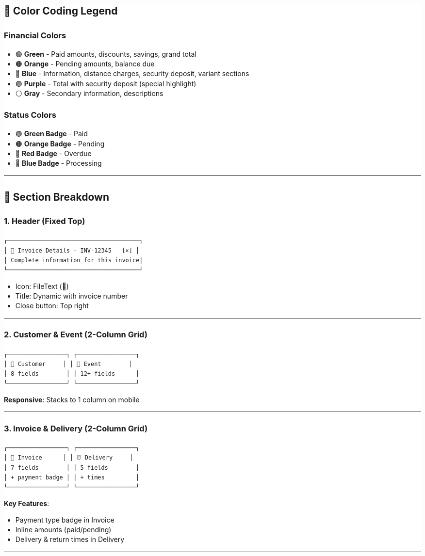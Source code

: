 
## 🎨 Color Coding Legend

### Financial Colors
- 🟢 **Green** - Paid amounts, discounts, savings, grand total
- 🟠 **Orange** - Pending amounts, balance due
- 🔵 **Blue** - Information, distance charges, security deposit, variant sections
- 🟣 **Purple** - Total with security deposit (special highlight)
- ⚪ **Gray** - Secondary information, descriptions

### Status Colors
- 🟢 **Green Badge** - Paid
- 🟠 **Orange Badge** - Pending
- 🔴 **Red Badge** - Overdue
- 🔵 **Blue Badge** - Processing

---

## 📏 Section Breakdown

### 1. Header (Fixed Top)
```
┌──────────────────────────────────────┐
│ 📄 Invoice Details - INV-12345   [×] │
│ Complete information for this invoice│
└──────────────────────────────────────┘
```
- Icon: FileText (📄)
- Title: Dynamic with invoice number
- Close button: Top right

---

### 2. Customer & Event (2-Column Grid)
```
┌─────────────────┐ ┌─────────────────┐
│ 👤 Customer     │ │ 📅 Event        │
│ 8 fields        │ │ 12+ fields      │
└─────────────────┘ └─────────────────┘
```
**Responsive**: Stacks to 1 column on mobile

---

### 3. Invoice & Delivery (2-Column Grid)
```
┌─────────────────┐ ┌─────────────────┐
│ 📄 Invoice      │ │ ⏰ Delivery     │
│ 7 fields        │ │ 5 fields        │
│ + payment badge │ │ + times         │
└─────────────────┘ └─────────────────┘
```
**Key Features**:
- Payment type badge in Invoice
- Inline amounts (paid/pending)
- Delivery & return times in Delivery

---